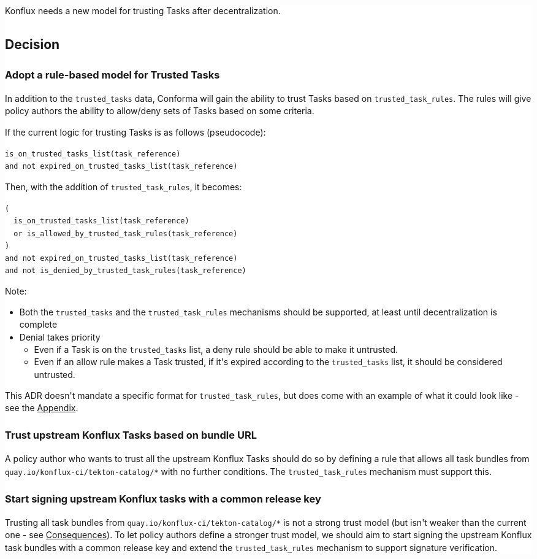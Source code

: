Konflux needs a new model for trusting Tasks after decentralization.

## Decision

### Adopt a rule-based model for Trusted Tasks

In addition to the `trusted_tasks` data, Conforma will gain the ability to trust
Tasks based on `trusted_task_rules`. The rules will give policy authors the ability
to allow/deny sets of Tasks based on some criteria.

If the current logic for trusting Tasks is as follows (pseudocode):

```text
is_on_trusted_tasks_list(task_reference)
and not expired_on_trusted_tasks_list(task_reference)
```

Then, with the addition of `trusted_task_rules`, it becomes:

```text
(
  is_on_trusted_tasks_list(task_reference)
  or is_allowed_by_trusted_task_rules(task_reference)
)
and not expired_on_trusted_tasks_list(task_reference)
and not is_denied_by_trusted_task_rules(task_reference)
```

Note:

- Both the `trusted_tasks` and the `trusted_task_rules` mechanisms should be supported,
  at least until decentralization is complete
- Denial takes priority
  - Even if a Task is on the `trusted_tasks` list, a deny rule should be able to
    make it untrusted.
  - Even if an allow rule makes a Task trusted, if it's expired according to the
    `trusted_tasks` list, it should be considered untrusted.

This ADR doesn't mandate a specific format for `trusted_task_rules`, but does
come with an example of what it could look like - see the [Appendix](#appendix).

### Trust upstream Konflux Tasks based on bundle URL

A policy author who wants to trust all the upstream Konflux Tasks should do so by
defining a rule that allows all task bundles from `quay.io/konflux-ci/tekton-catalog/*`
with no further conditions. The `trusted_task_rules` mechanism must support this.

### Start signing upstream Konflux tasks with a common release key

Trusting all task bundles from `quay.io/konflux-ci/tekton-catalog/*` is not a strong
trust model (but isn't weaker than the current one - see [Consequences](#consequences)).
To let policy authors define a stronger trust model, we should aim to start signing
the upstream Konflux task bundles with a common release key and extend the
`trusted_task_rules` mechanism to support signature verification.
